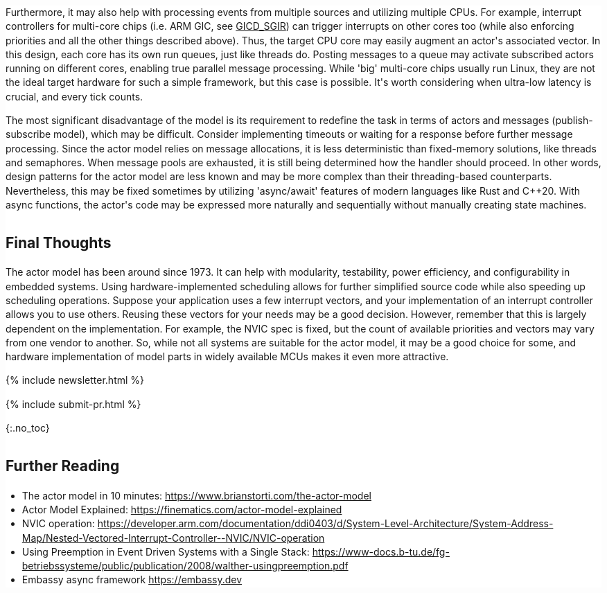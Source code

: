 Furthermore, it may also help with processing events from multiple sources and utilizing multiple CPUs. For example, interrupt controllers for multi-core chips (i.e. ARM GIC, see [GICD_SGIR](https://developer.arm.com/documentation/ddi0601/2023-06/External-Registers/GICD-SGIR--Software-Generated-Interrupt-Register?lang=en)) can trigger interrupts on other cores too (while also enforcing priorities and all the other things described above). Thus, the target CPU core may easily augment an actor's associated vector. In this design, each core has its own run queues, just like threads do. Posting messages to a queue may activate subscribed actors running on different cores, enabling true parallel message processing. While 'big' multi-core chips usually run Linux, they are not the ideal target hardware for such a simple framework, but this case is possible. It's worth considering when ultra-low latency is crucial, and every tick counts.

The most significant disadvantage of the model is its requirement to redefine the task in terms of actors and messages (publish-subscribe model), which may be difficult. Consider implementing timeouts or waiting for a response before further message processing. Since the actor model relies on message allocations, it is less deterministic than fixed-memory solutions, like threads and semaphores. When message pools are exhausted, it is still being determined how the handler should proceed. In other words, design patterns for the actor model are less known and may be more complex than their threading-based counterparts. Nevertheless, this may be fixed sometimes by utilizing 'async/await' features of modern languages like Rust and C++20. With async functions, the actor's code may be expressed more naturally and sequentially without manually creating state machines.


## Final Thoughts

The actor model has been around since 1973. It can help with modularity, testability, power efficiency, and configurability in embedded systems. Using hardware-implemented scheduling allows for further simplified source code while also speeding up scheduling operations. Suppose your application uses a few interrupt vectors, and your implementation of an interrupt controller allows you to use others. Reusing these vectors for your needs may be a good decision. However, remember that this is largely dependent on the implementation. For example, the NVIC spec is fixed, but the count of available priorities and vectors may vary from one vendor to another. So, while not all systems are suitable for the actor model, it may be a good choice for some, and hardware implementation of model parts in widely available MCUs makes it even more attractive.



{% include newsletter.html %}

{% include submit-pr.html %}


{:.no_toc}

## Further Reading

- The actor model in 10 minutes:
  <https://www.brianstorti.com/the-actor-model>
- Actor Model Explained:
  <https://finematics.com/actor-model-explained>
- NVIC operation:
  <https://developer.arm.com/documentation/ddi0403/d/System-Level-Architecture/System-Address-Map/Nested-Vectored-Interrupt-Controller--NVIC/NVIC-operation>
- Using Preemption in Event Driven Systems with a Single Stack:
  <https://www-docs.b-tu.de/fg-betriebssysteme/public/publication/2008/walther-usingpreemption.pdf>
- Embassy async framework
  <https://embassy.dev>

